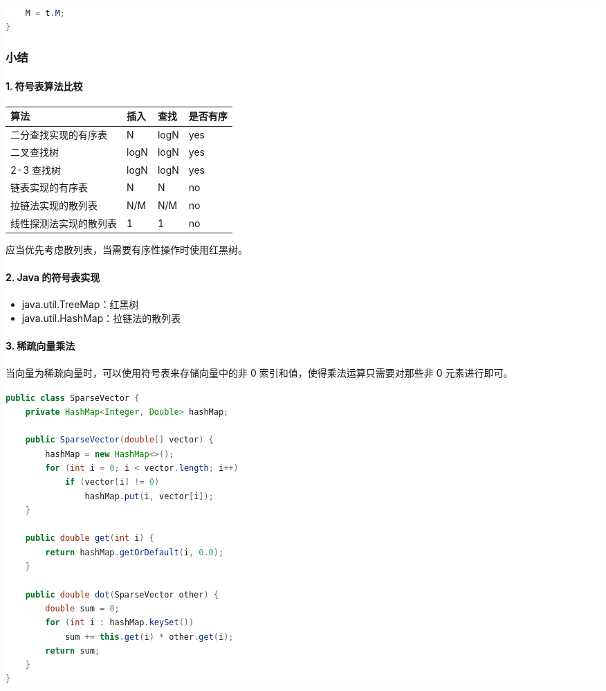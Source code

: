 ```java
    M = t.M;
}
```

### 小结

#### 1. 符号表算法比较

| 算法 | 插入 | 查找 | 是否有序 |
| :--- | :--- | :--- | :--- |
| 二分查找实现的有序表 | N | logN | yes |
| 二叉查找树 | logN | logN | yes |
| 2-3 查找树 | logN | logN | yes |
| 链表实现的有序表 | N | N | no |
| 拉链法实现的散列表 | N/M | N/M | no |
| 线性探测法实现的散列表 | 1 | 1 | no |

应当优先考虑散列表，当需要有序性操作时使用红黑树。

#### 2. Java 的符号表实现

* java.util.TreeMap：红黑树
* java.util.HashMap：拉链法的散列表

#### 3. 稀疏向量乘法

当向量为稀疏向量时，可以使用符号表来存储向量中的非 0 索引和值，使得乘法运算只需要对那些非 0 元素进行即可。

```java
public class SparseVector {
    private HashMap<Integer, Double> hashMap;

    public SparseVector(double[] vector) {
        hashMap = new HashMap<>();
        for (int i = 0; i < vector.length; i++)
            if (vector[i] != 0)
                hashMap.put(i, vector[i]);
    }

    public double get(int i) {
        return hashMap.getOrDefault(i, 0.0);
    }

    public double dot(SparseVector other) {
        double sum = 0;
        for (int i : hashMap.keySet())
            sum += this.get(i) * other.get(i);
        return sum;
    }
}
```
